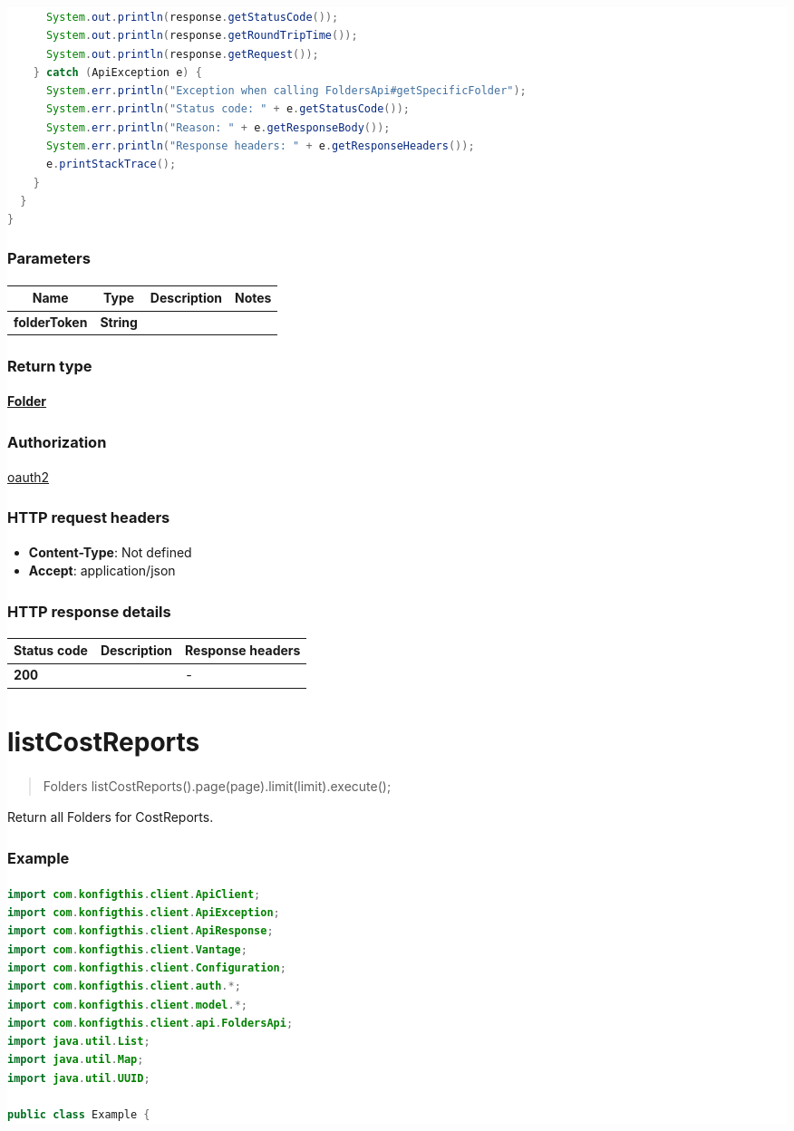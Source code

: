 ```java
      System.out.println(response.getStatusCode());
      System.out.println(response.getRoundTripTime());
      System.out.println(response.getRequest());
    } catch (ApiException e) {
      System.err.println("Exception when calling FoldersApi#getSpecificFolder");
      System.err.println("Status code: " + e.getStatusCode());
      System.err.println("Reason: " + e.getResponseBody());
      System.err.println("Response headers: " + e.getResponseHeaders());
      e.printStackTrace();
    }
  }
}

```

### Parameters

| Name | Type | Description  | Notes |
|------------- | ------------- | ------------- | -------------|
| **folderToken** | **String**|  | |

### Return type

[**Folder**](Folder.md)

### Authorization

[oauth2](../README.md#oauth2)

### HTTP request headers

 - **Content-Type**: Not defined
 - **Accept**: application/json

### HTTP response details
| Status code | Description | Response headers |
|-------------|-------------|------------------|
| **200** |  |  -  |

<a name="listCostReports"></a>
# **listCostReports**
> Folders listCostReports().page(page).limit(limit).execute();



Return all Folders for CostReports.

### Example
```java
import com.konfigthis.client.ApiClient;
import com.konfigthis.client.ApiException;
import com.konfigthis.client.ApiResponse;
import com.konfigthis.client.Vantage;
import com.konfigthis.client.Configuration;
import com.konfigthis.client.auth.*;
import com.konfigthis.client.model.*;
import com.konfigthis.client.api.FoldersApi;
import java.util.List;
import java.util.Map;
import java.util.UUID;

public class Example {
```